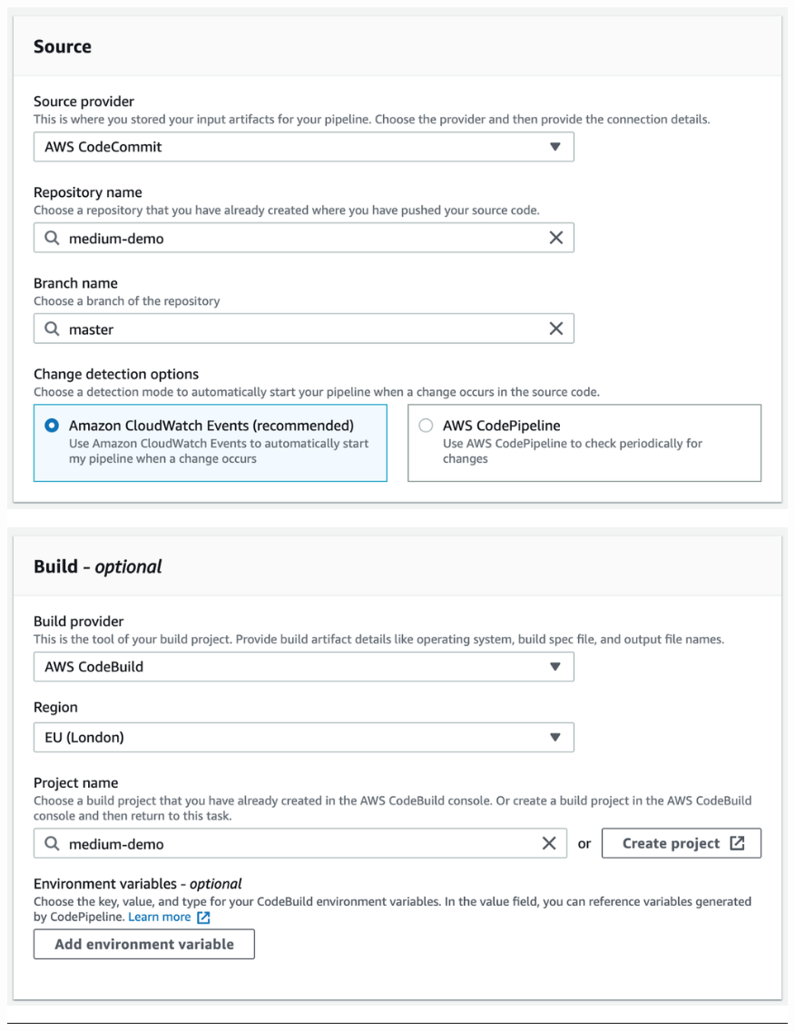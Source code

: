 ![](step-7.png 'Pipeline — Define the source repository')

![](step-8.png 'Pipeline — Describe the build step using CodeBuild from previous stage 2.')

---